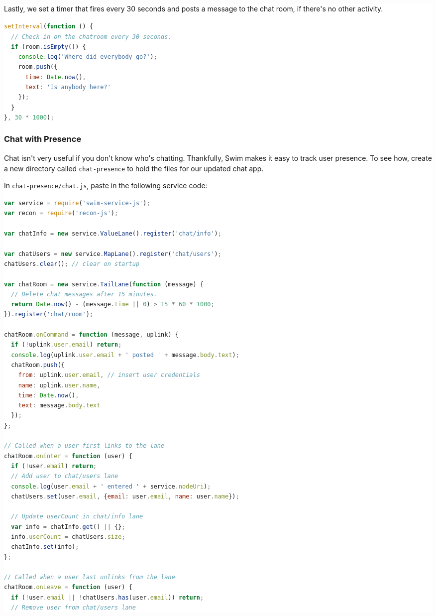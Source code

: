 Lastly, we set a timer that fires every 30 seconds and posts a message to the
chat room, if there's no other activity.

```js
setInterval(function () {
  // Check in on the chatroom every 30 seconds.
  if (room.isEmpty()) {
    console.log('Where did everybody go?');
    room.push({
      time: Date.now(),
      text: 'Is anybody here?'
    });
  }
}, 30 * 1000);
```   

### Chat with Presence

Chat isn't very useful if you don't know who's chatting.  Thankfully, Swim
makes it easy to track user presence.  To see how, create a new directory
called `chat-presence` to hold the files for our updated chat app.

In `chat-presence/chat.js`, paste in the following service code:

```js
var service = require('swim-service-js');
var recon = require('recon-js');

var chatInfo = new service.ValueLane().register('chat/info');

var chatUsers = new service.MapLane().register('chat/users');
chatUsers.clear(); // clear on startup

var chatRoom = new service.TailLane(function (message) {
  // Delete chat messages after 15 minutes.
  return Date.now() - (message.time || 0) > 15 * 60 * 1000;
}).register('chat/room');

chatRoom.onCommand = function (message, uplink) {
  if (!uplink.user.email) return;
  console.log(uplink.user.email + ' posted ' + message.body.text);
  chatRoom.push({
    from: uplink.user.email, // insert user credentials
    name: uplink.user.name,
    time: Date.now(),
    text: message.body.text
  });
};

// Called when a user first links to the lane
chatRoom.onEnter = function (user) {
  if (!user.email) return;
  // Add user to chat/users lane
  console.log(user.email + ' entered ' + service.nodeUri);
  chatUsers.set(user.email, {email: user.email, name: user.name});

  // Update userCount in chat/info lane
  var info = chatInfo.get() || {};
  info.userCount = chatUsers.size;
  chatInfo.set(info);
};

// Called when a user last unlinks from the lane
chatRoom.onLeave = function (user) {
  if (!user.email || !chatUsers.has(user.email)) return;
  // Remove user from chat/users lane
```